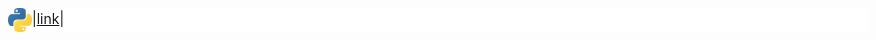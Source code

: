 <img src="https://github.com/AnasImloul/Leetcode-Solutions/blob/main/icons/python.svg" width="24px" align="center"/></a>|[link](https://www.leetcode.com/problems/surrounded-regions)|